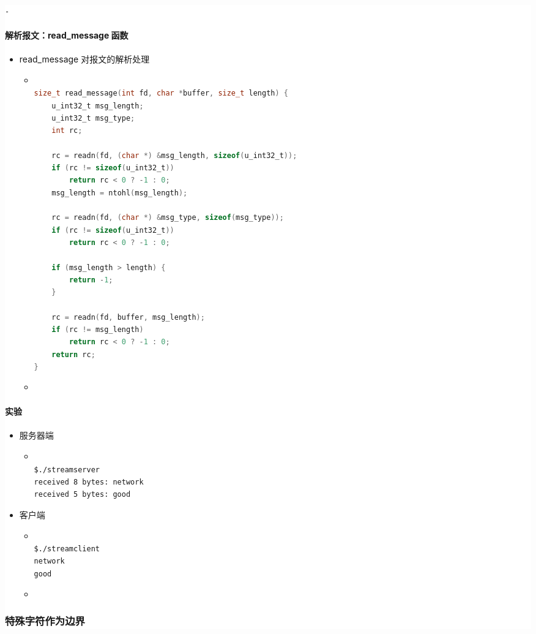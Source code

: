     -   

#### 解析报文：read_message 函数

-   read_message 对报文的解析处理

    -   ```C
        
        size_t read_message(int fd, char *buffer, size_t length) {
            u_int32_t msg_length;
            u_int32_t msg_type;
            int rc;
        
            rc = readn(fd, (char *) &msg_length, sizeof(u_int32_t));
            if (rc != sizeof(u_int32_t))
                return rc < 0 ? -1 : 0;
            msg_length = ntohl(msg_length);
        
            rc = readn(fd, (char *) &msg_type, sizeof(msg_type));
            if (rc != sizeof(u_int32_t))
                return rc < 0 ? -1 : 0;
        
            if (msg_length > length) {
                return -1;
            }
        
            rc = readn(fd, buffer, msg_length);
            if (rc != msg_length)
                return rc < 0 ? -1 : 0;
            return rc;
        }
        ```

    -   

#### 实验

-   服务器端

    -   ```bash
        
        $./streamserver
        received 8 bytes: network
        received 5 bytes: good
        ```

-   客户端

    -   ```bash
        
        $./streamclient
        network
        good
        ```

    -   

### 特殊字符作为边界
